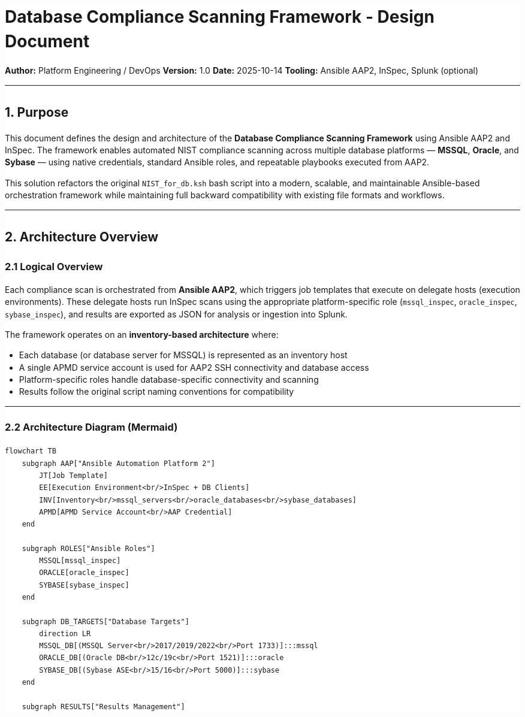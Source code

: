 # Database Compliance Scanning Framework - Design Document

**Author:** Platform Engineering / DevOps
**Version:** 1.0
**Date:** 2025-10-14
**Tooling:** Ansible AAP2, InSpec, Splunk (optional)

---

## 1. Purpose

This document defines the design and architecture of the **Database Compliance Scanning Framework** using Ansible AAP2 and InSpec. The framework enables automated NIST compliance scanning across multiple database platforms — **MSSQL**, **Oracle**, and **Sybase** — using native credentials, standard Ansible roles, and repeatable playbooks executed from AAP2.

This solution refactors the original `NIST_for_db.ksh` bash script into a modern, scalable, and maintainable Ansible-based orchestration framework while maintaining full backward compatibility with existing file formats and workflows.

---

## 2. Architecture Overview

### 2.1 Logical Overview

Each compliance scan is orchestrated from **Ansible AAP2**, which triggers job templates that execute on delegate hosts (execution environments). These delegate hosts run InSpec scans using the appropriate platform-specific role (`mssql_inspec`, `oracle_inspec`, `sybase_inspec`), and results are exported as JSON for analysis or ingestion into Splunk.

The framework operates on an **inventory-based architecture** where:
- Each database (or database server for MSSQL) is represented as an inventory host
- A single APMD service account is used for AAP2 SSH connectivity and database access
- Platform-specific roles handle database-specific connectivity and scanning
- Results follow the original script naming conventions for compatibility

---

### 2.2 Architecture Diagram (Mermaid)

```mermaid
flowchart TB
    subgraph AAP["Ansible Automation Platform 2"]
        JT[Job Template]
        EE[Execution Environment<br/>InSpec + DB Clients]
        INV[Inventory<br/>mssql_servers<br/>oracle_databases<br/>sybase_databases]
        APMD[APMD Service Account<br/>AAP Credential]
    end

    subgraph ROLES["Ansible Roles"]
        MSSQL[mssql_inspec]
        ORACLE[oracle_inspec]
        SYBASE[sybase_inspec]
    end

    subgraph DB_TARGETS["Database Targets"]
        direction LR
        MSSQL_DB[(MSSQL Server<br/>2017/2019/2022<br/>Port 1733)]:::mssql
        ORACLE_DB[(Oracle DB<br/>12c/19c<br/>Port 1521)]:::oracle
        SYBASE_DB[(Sybase ASE<br/>15/16<br/>Port 5000)]:::sybase
    end

    subgraph RESULTS["Results Management"]
```
